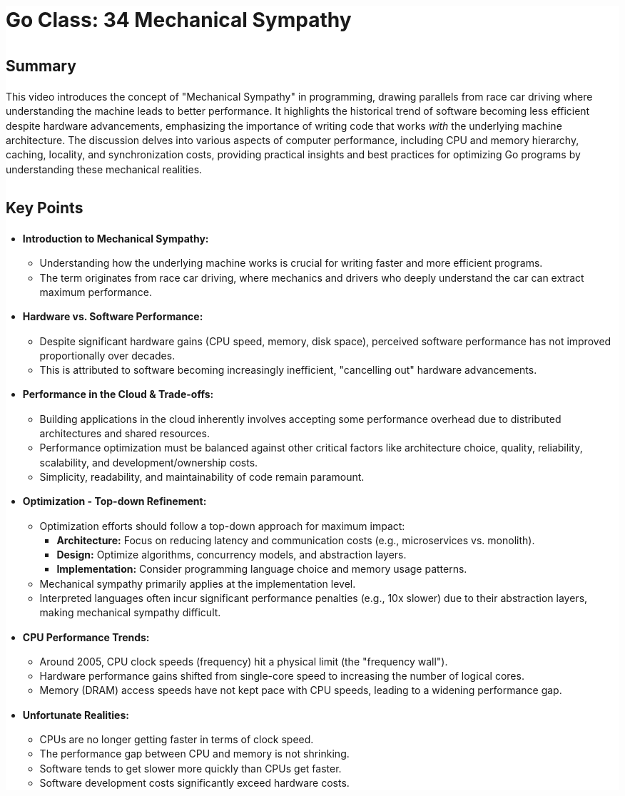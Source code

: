 # Go Class: 34 Mechanical Sympathy

## Summary
This video introduces the concept of "Mechanical Sympathy" in programming, drawing parallels from race car driving where understanding the machine leads to better performance. It highlights the historical trend of software becoming less efficient despite hardware advancements, emphasizing the importance of writing code that works *with* the underlying machine architecture. The discussion delves into various aspects of computer performance, including CPU and memory hierarchy, caching, locality, and synchronization costs, providing practical insights and best practices for optimizing Go programs by understanding these mechanical realities.

## Key Points

*   **Introduction to Mechanical Sympathy:**
    *   Understanding how the underlying machine works is crucial for writing faster and more efficient programs.
    *   The term originates from race car driving, where mechanics and drivers who deeply understand the car can extract maximum performance.

*   **Hardware vs. Software Performance:**
    *   Despite significant hardware gains (CPU speed, memory, disk space), perceived software performance has not improved proportionally over decades.
    *   This is attributed to software becoming increasingly inefficient, "cancelling out" hardware advancements.

*   **Performance in the Cloud & Trade-offs:**
    *   Building applications in the cloud inherently involves accepting some performance overhead due to distributed architectures and shared resources.
    *   Performance optimization must be balanced against other critical factors like architecture choice, quality, reliability, scalability, and development/ownership costs.
    *   Simplicity, readability, and maintainability of code remain paramount.

*   **Optimization - Top-down Refinement:**
    *   Optimization efforts should follow a top-down approach for maximum impact:
        *   **Architecture:** Focus on reducing latency and communication costs (e.g., microservices vs. monolith).
        *   **Design:** Optimize algorithms, concurrency models, and abstraction layers.
        *   **Implementation:** Consider programming language choice and memory usage patterns.
    *   Mechanical sympathy primarily applies at the implementation level.
    *   Interpreted languages often incur significant performance penalties (e.g., 10x slower) due to their abstraction layers, making mechanical sympathy difficult.

*   **CPU Performance Trends:**
    *   Around 2005, CPU clock speeds (frequency) hit a physical limit (the "frequency wall").
    *   Hardware performance gains shifted from single-core speed to increasing the number of logical cores.
    *   Memory (DRAM) access speeds have not kept pace with CPU speeds, leading to a widening performance gap.

*   **Unfortunate Realities:**
    *   CPUs are no longer getting faster in terms of clock speed.
    *   The performance gap between CPU and memory is not shrinking.
    *   Software tends to get slower more quickly than CPUs get faster.
    *   Software development costs significantly exceed hardware costs.
